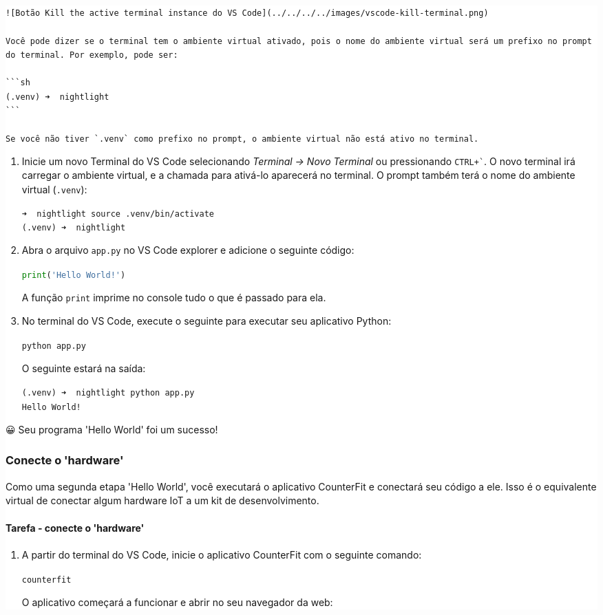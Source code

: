     ![Botão Kill the active terminal instance do VS Code](../../../../images/vscode-kill-terminal.png)

    Você pode dizer se o terminal tem o ambiente virtual ativado, pois o nome do ambiente virtual será um prefixo no prompt do terminal. Por exemplo, pode ser:

    ```sh
    (.venv) ➜  nightlight
    ```

    Se você não tiver `.venv` como prefixo no prompt, o ambiente virtual não está ativo no terminal.

1. Inicie um novo Terminal do VS Code selecionando *Terminal -> Novo Terminal* ou pressionando `` CTRL+` ``. O novo terminal irá carregar o ambiente virtual, e a chamada para ativá-lo aparecerá no terminal. O prompt também terá o nome do ambiente virtual (`.venv`):

    ```output
    ➜  nightlight source .venv/bin/activate
    (.venv) ➜  nightlight 
    ```

1. Abra o arquivo `app.py` no VS Code explorer e adicione o seguinte código:

    ```python
    print('Hello World!')
    ```

    A função `print` imprime no console tudo o que é passado para ela.

1. No terminal do VS Code, execute o seguinte para executar seu aplicativo Python:

    ```sh
    python app.py
    ```

    O seguinte estará na saída:

    ```output
    (.venv) ➜  nightlight python app.py 
    Hello World!
    ```

😀 Seu programa 'Hello World' foi um sucesso!

### Conecte o 'hardware'

Como uma segunda etapa 'Hello World', você executará o aplicativo CounterFit e conectará seu código a ele. Isso é o equivalente virtual de conectar algum hardware IoT a um kit de desenvolvimento.

#### Tarefa - conecte o 'hardware'

1. A partir do terminal do VS Code, inicie o aplicativo CounterFit com o seguinte comando:

    ```sh
    counterfit
    ```

    O aplicativo começará a funcionar e abrir no seu navegador da web:
